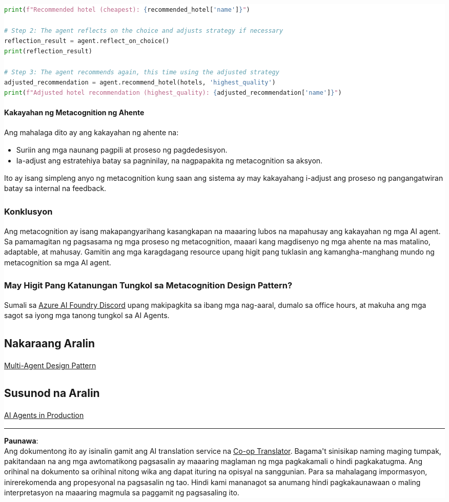 ```python
print(f"Recommended hotel (cheapest): {recommended_hotel['name']}")

# Step 2: The agent reflects on the choice and adjusts strategy if necessary
reflection_result = agent.reflect_on_choice()
print(reflection_result)

# Step 3: The agent recommends again, this time using the adjusted strategy
adjusted_recommendation = agent.recommend_hotel(hotels, 'highest_quality')
print(f"Adjusted hotel recommendation (highest_quality): {adjusted_recommendation['name']}")
```

#### Kakayahan ng Metacognition ng Ahente

Ang mahalaga dito ay ang kakayahan ng ahente na:
- Suriin ang mga naunang pagpili at proseso ng pagdedesisyon.
- Ia-adjust ang estratehiya batay sa pagninilay, na nagpapakita ng metacognition sa aksyon.

Ito ay isang simpleng anyo ng metacognition kung saan ang sistema ay may kakayahang i-adjust ang proseso ng pangangatwiran batay sa internal na feedback.

### Konklusyon

Ang metacognition ay isang makapangyarihang kasangkapan na maaaring lubos na mapahusay ang kakayahan ng mga AI agent. Sa pamamagitan ng pagsasama ng mga proseso ng metacognition, maaari kang magdisenyo ng mga ahente na mas matalino, adaptable, at mahusay. Gamitin ang mga karagdagang resource upang higit pang tuklasin ang kamangha-manghang mundo ng metacognition sa mga AI agent.

### May Higit Pang Katanungan Tungkol sa Metacognition Design Pattern?

Sumali sa [Azure AI Foundry Discord](https://aka.ms/ai-agents/discord) upang makipagkita sa ibang mga nag-aaral, dumalo sa office hours, at makuha ang mga sagot sa iyong mga tanong tungkol sa AI Agents.

## Nakaraang Aralin

[Multi-Agent Design Pattern](../08-multi-agent/README.md)

## Susunod na Aralin

[AI Agents in Production](../10-ai-agents-production/README.md)

---

**Paunawa**:  
Ang dokumentong ito ay isinalin gamit ang AI translation service na [Co-op Translator](https://github.com/Azure/co-op-translator). Bagama't sinisikap naming maging tumpak, pakitandaan na ang mga awtomatikong pagsasalin ay maaaring maglaman ng mga pagkakamali o hindi pagkakatugma. Ang orihinal na dokumento sa orihinal nitong wika ang dapat ituring na opisyal na sanggunian. Para sa mahalagang impormasyon, inirerekomenda ang propesyonal na pagsasalin ng tao. Hindi kami mananagot sa anumang hindi pagkakaunawaan o maling interpretasyon na maaaring magmula sa paggamit ng pagsasaling ito.